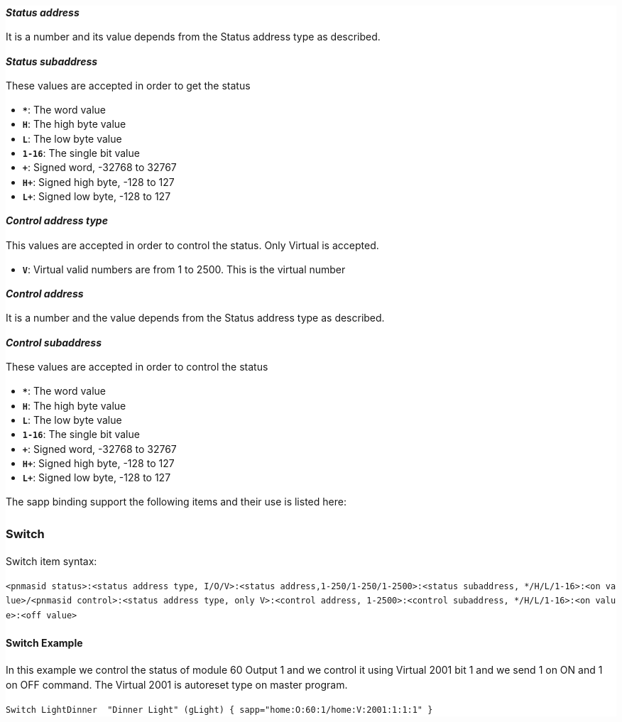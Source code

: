 ***Status address***

It is a number and its value depends from the Status address type as described.

***Status subaddress***

These values are accepted in order to get the status

* **`*`**: The word value 
* **`H`**: The high byte value
* **`L`**: The low byte value
* **`1-16`**: The single bit value
* **`+`**: Signed word, -32768 to 32767 
* **`H+`**: Signed high byte, -128 to 127
* **`L+`**: Signed low byte, -128 to 127

***Control address type***

This values are accepted in order to control the status. Only Virtual is accepted.

* **`V`**: Virtual valid numbers are from 1 to 2500. This is the virtual number

***Control address***

It is a number and the value depends from the Status address type as described.

***Control subaddress***

These values are accepted in order to control the status

* **`*`**: The word value
* **`H`**: The high byte value
* **`L`**: The low byte value
* **`1-16`**: The single bit value
* **`+`**: Signed word, -32768 to 32767 
* **`H+`**: Signed high byte, -128 to 127
* **`L+`**: Signed low byte, -128 to 127

The sapp binding support the following items and their use is listed here:

### Switch

Switch item syntax:

```
<pnmasid status>:<status address type, I/O/V>:<status address,1-250/1-250/1-2500>:<status subaddress, */H/L/1-16>:<on value>/<pnmasid control>:<status address type, only V>:<control address, 1-2500>:<control subaddress, */H/L/1-16>:<on value>:<off value>
```

#### Switch Example

In this example we control the status of module 60 Output 1 and we control it using Virtual 2001 bit 1 and we send 1 on ON and 1 on OFF command.
The Virtual 2001 is autoreset type on master program.

```
Switch LightDinner  "Dinner Light" (gLight) { sapp="home:O:60:1/home:V:2001:1:1:1" }
```
